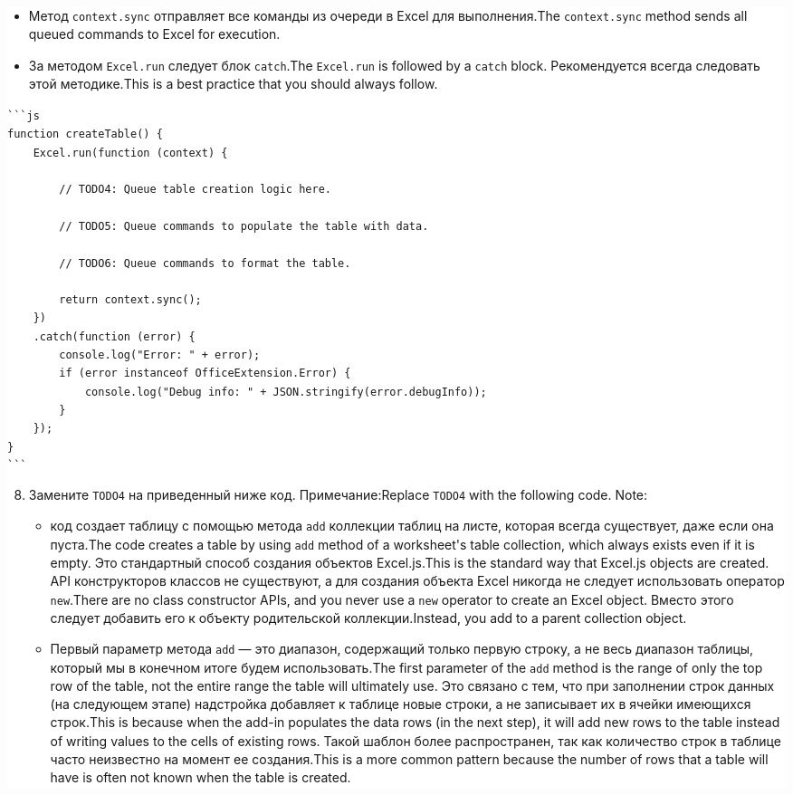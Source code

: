    - <span data-ttu-id="2d7b3-141">Метод `context.sync` отправляет все команды из очереди в Excel для выполнения.</span><span class="sxs-lookup"><span data-stu-id="2d7b3-141">The `context.sync` method sends all queued commands to Excel for execution.</span></span>

   - <span data-ttu-id="2d7b3-142">За методом `Excel.run` следует блок `catch`.</span><span class="sxs-lookup"><span data-stu-id="2d7b3-142">The `Excel.run` is followed by a `catch` block.</span></span> <span data-ttu-id="2d7b3-143">Рекомендуется всегда следовать этой методике.</span><span class="sxs-lookup"><span data-stu-id="2d7b3-143">This is a best practice that you should always follow.</span></span> 

    ```js
    function createTable() {
        Excel.run(function (context) {

            // TODO4: Queue table creation logic here.

            // TODO5: Queue commands to populate the table with data.

            // TODO6: Queue commands to format the table.

            return context.sync();
        })
        .catch(function (error) {
            console.log("Error: " + error);
            if (error instanceof OfficeExtension.Error) {
                console.log("Debug info: " + JSON.stringify(error.debugInfo));
            }
        });
    }
    ```

8. <span data-ttu-id="2d7b3-p106">Замените `TODO4` на приведенный ниже код. Примечание:</span><span class="sxs-lookup"><span data-stu-id="2d7b3-p106">Replace `TODO4` with the following code. Note:</span></span>

   - <span data-ttu-id="2d7b3-146">код создает таблицу с помощью метода `add` коллекции таблиц на листе, которая всегда существует, даже если она пуста.</span><span class="sxs-lookup"><span data-stu-id="2d7b3-146">The code creates a table by using `add` method of a worksheet's table collection, which always exists even if it is empty.</span></span> <span data-ttu-id="2d7b3-147">Это стандартный способ создания объектов Excel.js.</span><span class="sxs-lookup"><span data-stu-id="2d7b3-147">This is the standard way that Excel.js objects are created.</span></span> <span data-ttu-id="2d7b3-148">API конструкторов классов не существуют, а для создания объекта Excel никогда не следует использовать оператор `new`.</span><span class="sxs-lookup"><span data-stu-id="2d7b3-148">There are no class constructor APIs, and you never use a `new` operator to create an Excel object.</span></span> <span data-ttu-id="2d7b3-149">Вместо этого следует добавить его к объекту родительской коллекции.</span><span class="sxs-lookup"><span data-stu-id="2d7b3-149">Instead, you add to a parent collection object.</span></span>

   - <span data-ttu-id="2d7b3-150">Первый параметр метода `add` — это диапазон, содержащий только первую строку, а не весь диапазон таблицы, который мы в конечном итоге будем использовать.</span><span class="sxs-lookup"><span data-stu-id="2d7b3-150">The first parameter of the `add` method is the range of only the top row of the table, not the entire range the table will ultimately use.</span></span> <span data-ttu-id="2d7b3-151">Это связано с тем, что при заполнении строк данных (на следующем этапе) надстройка добавляет к таблице новые строки, а не записывает их в ячейки имеющихся строк.</span><span class="sxs-lookup"><span data-stu-id="2d7b3-151">This is because when the add-in populates the data rows (in the next step), it will add new rows to the table instead of writing values to the cells of existing rows.</span></span> <span data-ttu-id="2d7b3-152">Такой шаблон более распространен, так как количество строк в таблице часто неизвестно на момент ее создания.</span><span class="sxs-lookup"><span data-stu-id="2d7b3-152">This is a more common pattern because the number of rows that a table will have is often not known when the table is created.</span></span>
